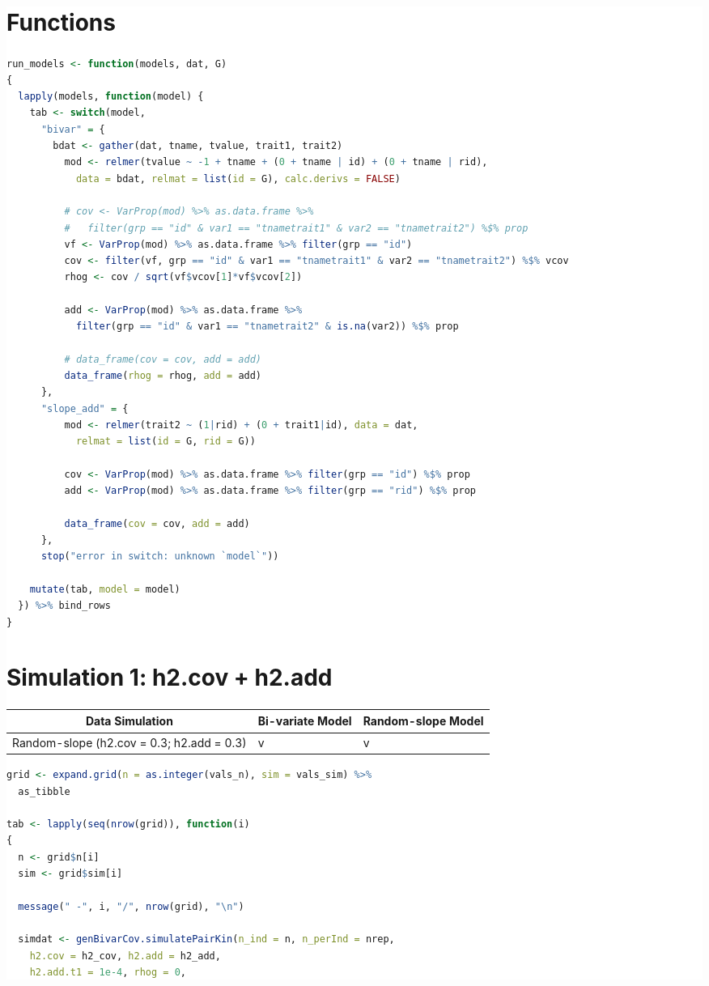 
# Functions


```r
run_models <- function(models, dat, G)
{
  lapply(models, function(model) {
    tab <- switch(model,
      "bivar" = {
        bdat <- gather(dat, tname, tvalue, trait1, trait2)
          mod <- relmer(tvalue ~ -1 + tname + (0 + tname | id) + (0 + tname | rid), 
            data = bdat, relmat = list(id = G), calc.derivs = FALSE)
          
          # cov <- VarProp(mod) %>% as.data.frame %>% 
          #   filter(grp == "id" & var1 == "tnametrait1" & var2 == "tnametrait2") %$% prop
          vf <- VarProp(mod) %>% as.data.frame %>% filter(grp == "id")
          cov <- filter(vf, grp == "id" & var1 == "tnametrait1" & var2 == "tnametrait2") %$% vcov
          rhog <- cov / sqrt(vf$vcov[1]*vf$vcov[2])

          add <- VarProp(mod) %>% as.data.frame %>% 
            filter(grp == "id" & var1 == "tnametrait2" & is.na(var2)) %$% prop
                    
          # data_frame(cov = cov, add = add)
          data_frame(rhog = rhog, add = add)
      },
      "slope_add" = {
          mod <- relmer(trait2 ~ (1|rid) + (0 + trait1|id), data = dat, 
            relmat = list(id = G, rid = G))
        
          cov <- VarProp(mod) %>% as.data.frame %>% filter(grp == "id") %$% prop
          add <- VarProp(mod) %>% as.data.frame %>% filter(grp == "rid") %$% prop
          
          data_frame(cov = cov, add = add)
      },
      stop("error in switch: unknown `model`"))
        
    mutate(tab, model = model)
  }) %>% bind_rows
}
```

# Simulation 1: h2.cov + h2.add

| Data Simulation | Bi-variate Model | Random-slope Model |
|--|--|--|
| Random-slope (h2.cov = 0.3; h2.add = 0.3) | v | v |


```r
grid <- expand.grid(n = as.integer(vals_n), sim = vals_sim) %>%
  as_tibble

tab <- lapply(seq(nrow(grid)), function(i)
{
  n <- grid$n[i]
  sim <- grid$sim[i]
  
  message(" -", i, "/", nrow(grid), "\n")
  
  simdat <- genBivarCov.simulatePairKin(n_ind = n, n_perInd = nrep, 
    h2.cov = h2_cov, h2.add = h2_add,
    h2.add.t1 = 1e-4, rhog = 0,
```